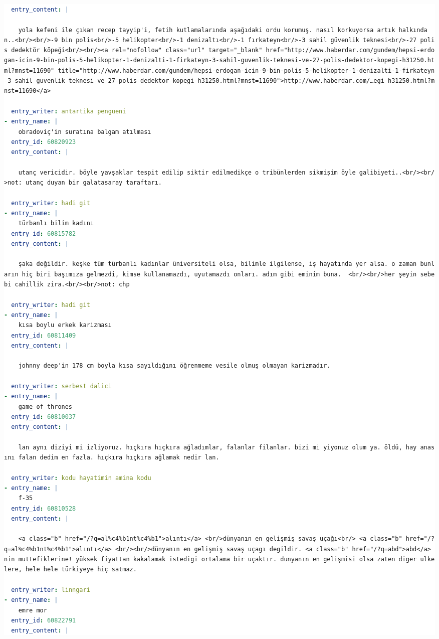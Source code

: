 ```yaml
  entry_content: |
    
    yola kefeni ile çıkan recep tayyip'i, fetih kutlamalarında aşağıdaki ordu korumuş. nasıl korkuyorsa artık halkından..<br/><br/>-9 bin polis<br/>-5 helikopter<br/>-1 denizaltı<br/>-1 fırkateyn<br/>-3 sahil güvenlik teknesi<br/>-27 polis dedektör köpeği<br/><br/><a rel="nofollow" class="url" target="_blank" href="http://www.haberdar.com/gundem/hepsi-erdogan-icin-9-bin-polis-5-helikopter-1-denizalti-1-firkateyn-3-sahil-guvenlik-teknesi-ve-27-polis-dedektor-kopegi-h31250.html?mnst=11690" title="http://www.haberdar.com/gundem/hepsi-erdogan-icin-9-bin-polis-5-helikopter-1-denizalti-1-firkateyn-3-sahil-guvenlik-teknesi-ve-27-polis-dedektor-kopegi-h31250.html?mnst=11690">http://www.haberdar.com/…egi-h31250.html?mnst=11690</a>
   
  entry_writer: antartika pengueni
- entry_name: |
    obradoviç'in suratına balgam atılması
  entry_id: 60820923
  entry_content: |
    
    utanç vericidir. böyle yavşaklar tespit edilip siktir edilmedikçe o tribünlerden sikmişim öyle galibiyeti..<br/><br/>not: utanç duyan bir galatasaray taraftarı.
   
  entry_writer: hadi git
- entry_name: |
    türbanlı bilim kadını
  entry_id: 60815782
  entry_content: |
    
    şaka değildir. keşke tüm türbanlı kadınlar üniversiteli olsa, bilimle ilgilense, iş hayatında yer alsa. o zaman bunların hiç biri başımıza gelmezdi, kimse kullanamazdı, uyutamazdı onları. adım gibi eminim buna.  <br/><br/>her şeyin sebebi cahillik zira.<br/><br/>not: chp
   
  entry_writer: hadi git
- entry_name: |
    kısa boylu erkek karizması
  entry_id: 60811409
  entry_content: |
    
    johnny deep'in 178 cm boyla kısa sayıldığını öğrenmeme vesile olmuş olmayan karizmadır.
    
  entry_writer: serbest dalici
- entry_name: |
    game of thrones
  entry_id: 60810037
  entry_content: |
    
    lan aynı diziyi mi izliyoruz. hıçkıra hıçkıra ağladımlar, falanlar filanlar. bizi mi yiyonuz olum ya. öldü, hay anasını falan dedim en fazla. hıçkıra hıçkıra ağlamak nedir lan.
    
  entry_writer: kodu hayatimin amina kodu
- entry_name: |
    f-35
  entry_id: 60810528
  entry_content: |
    
    <a class="b" href="/?q=al%c4%b1nt%c4%b1">alıntı</a> <br/>dünyanın en gelişmiş savaş uçağı<br/> <a class="b" href="/?q=al%c4%b1nt%c4%b1">alıntı</a> <br/><br/>dünyanın en gelişmiş savaş uçagı degildir. <a class="b" href="/?q=abd">abd</a> nin muttefiklerine! yüksek fiyattan kakalamak istedigi ortalama bir uçaktır. dunyanın en gelişmisi olsa zaten diger ulkelere, hele hele türkiyeye hiç satmaz.
   
  entry_writer: linngari
- entry_name: |
    emre mor
  entry_id: 60822791
  entry_content: |
```